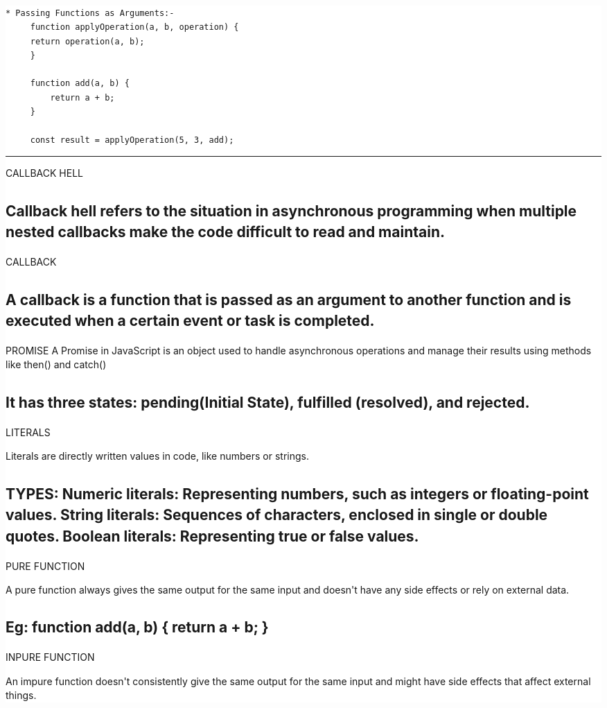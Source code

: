 
    * Passing Functions as Arguments:-
         function applyOperation(a, b, operation) {
         return operation(a, b);
         }

         function add(a, b) {
             return a + b;
         }

         const result = applyOperation(5, 3, add);
-----------------------------------------------------------------------------

 CALLBACK HELL 

  Callback hell refers to the situation in asynchronous programming when 
  multiple nested callbacks make the code difficult to read and maintain.
-----------------------------------------------------------------------------

 CALLBACK

  A callback is a function that is passed as an argument to another function 
  and is executed when a certain event or task is completed.
-----------------------------------------------------------------------------

 PROMISE
  A Promise in JavaScript is an object used to handle asynchronous operations
  and manage their results using methods like then() and catch()

   It has three states: 
    pending(Initial State), fulfilled (resolved), and rejected.
-----------------------------------------------------------------------------

 LITERALS

  Literals are directly written values in code, like numbers or strings.

  TYPES:
   Numeric literals: Representing numbers, such as integers or floating-point values.
   String  literals: Sequences of characters, enclosed in single or double quotes.
   Boolean literals: Representing true or false values.
-----------------------------------------------------------------------------

 PURE FUNCTION 

  A pure function always gives the same output for the same input and doesn't have 
  any side effects or rely on external data.

  Eg:
  function add(a, b) {
      return a + b;
  }
-----------------------------------------------------------------------------

 INPURE FUNCTION 

  An impure function doesn't consistently give the same output for the same 
  input and might have side effects that affect external things.
